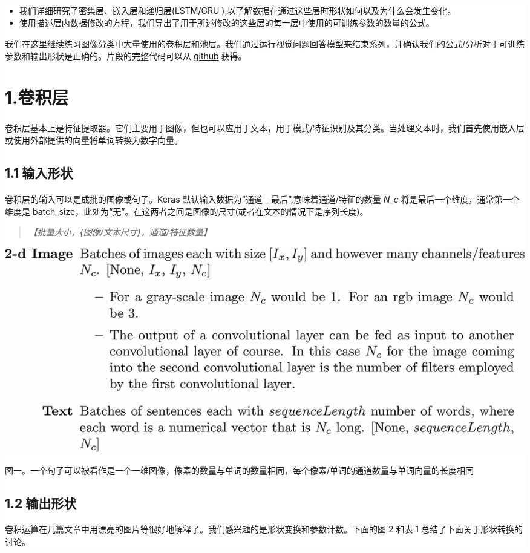 *   我们详细研究了密集层、嵌入层和递归层(LSTM/GRU ),以了解数据在通过这些层时形状如何以及为什么会发生变化。
*   使用描述层内数据修改的方程，我们导出了用于所述修改的这些层的每一层中使用的可训练参数的数量的公式。

我们在这里继续练习图像分类中大量使用的卷积层和池层。我们通过运行[视觉问题回答模型](https://keras.io/getting-started/functional-api-guide/#visual-question-answering-model)来结束系列，并确认我们的公式/分析对于可训练参数和输出形状是正确的。片段的完整代码可以从 [github](https://github.com/ashokc/Reconciling-Data-Shapes-and-Parameter-Counts-in-Keras) 获得。

# 1.卷积层

卷积层基本上是特征提取器。它们主要用于图像，但也可以应用于文本，用于模式/特征识别及其分类。当处理文本时，我们首先使用嵌入层或使用外部提供的向量将单词转换为数字向量。

## 1.1 输入形状

卷积层的输入可以是成批的图像或句子。Keras 默认输入数据为“通道 _ 最后”,意味着通道/特征的数量 *N_c* 将是最后一个维度，通常第一个维度是 batch_size，此处为“无”。在这两者之间是图像的尺寸(或者在文本的情况下是序列长度)。

> *【批量大小，{图像/文本尺寸}，通道/特征数量】*

![](img/8a4b4977dee52a27c715d2ce7f18b019.png)

图一。一个句子可以被看作是一个一维图像，像素的数量与单词的数量相同，每个像素/单词的通道数量与单词向量的长度相同

## 1.2 输出形状

卷积运算在几篇文章中用漂亮的图片等很好地解释了。我们感兴趣的是形状变换和参数计数。下面的图 2 和表 1 总结了下面关于形状转换的讨论。
